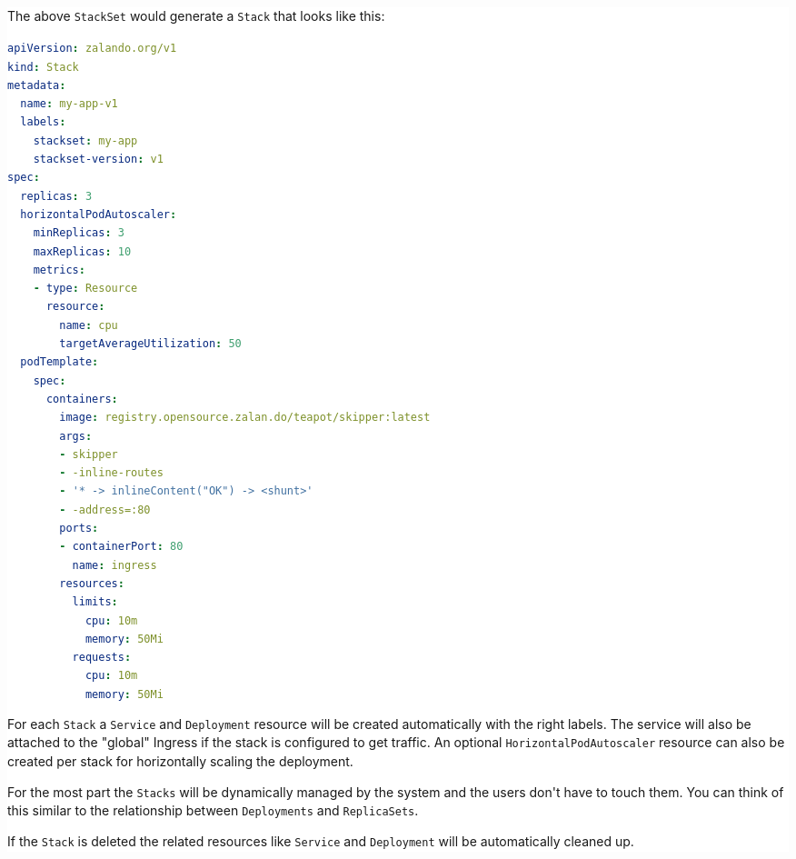 The above `StackSet` would generate a `Stack` that looks like this:

```yaml
apiVersion: zalando.org/v1
kind: Stack
metadata:
  name: my-app-v1
  labels:
    stackset: my-app
    stackset-version: v1
spec:
  replicas: 3
  horizontalPodAutoscaler:
    minReplicas: 3
    maxReplicas: 10
    metrics:
    - type: Resource
      resource:
        name: cpu
        targetAverageUtilization: 50
  podTemplate:
    spec:
      containers:
        image: registry.opensource.zalan.do/teapot/skipper:latest
        args:
        - skipper
        - -inline-routes
        - '* -> inlineContent("OK") -> <shunt>'
        - -address=:80
        ports:
        - containerPort: 80
          name: ingress
        resources:
          limits:
            cpu: 10m
            memory: 50Mi
          requests:
            cpu: 10m
            memory: 50Mi
```

For each `Stack` a `Service` and `Deployment` resource will be created
automatically with the right labels. The service will also be attached to the
"global" Ingress if the stack is configured to get traffic. An optional
`HorizontalPodAutoscaler` resource can also be created per stack for
horizontally scaling the deployment.

For the most part the `Stacks` will be dynamically managed by the
system and the users don't have to touch them. You can think of this similar to
the relationship between `Deployments` and `ReplicaSets`.

If the `Stack` is deleted the related resources like `Service` and
`Deployment` will be automatically cleaned up.
